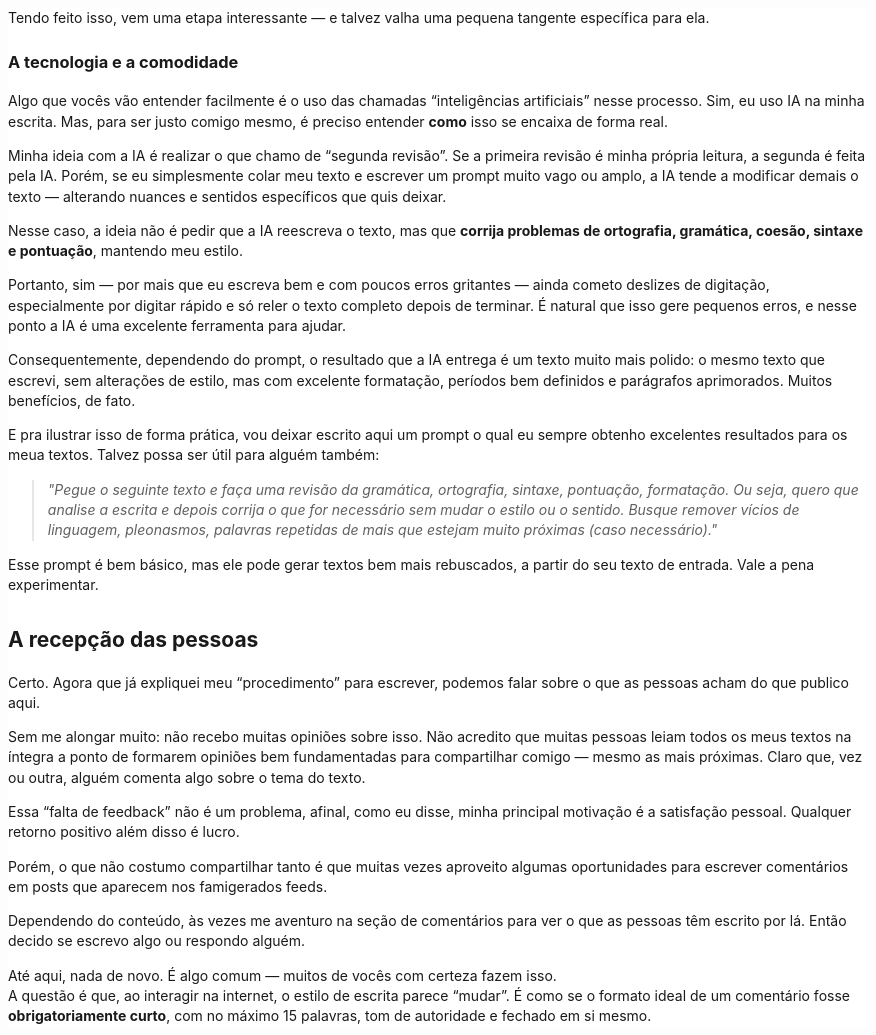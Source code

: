 Tendo feito isso, vem uma etapa interessante — e talvez valha uma pequena tangente específica para ela.

### A tecnologia e a comodidade

Algo que vocês vão entender facilmente é o uso das chamadas “inteligências artificiais” nesse processo. Sim, eu uso IA na minha escrita. Mas, para ser justo comigo mesmo, é preciso entender **como** isso se encaixa de forma real.

Minha ideia com a IA é realizar o que chamo de “segunda revisão”. Se a primeira revisão é minha própria leitura, a segunda é feita pela IA. Porém, se eu simplesmente colar meu texto e escrever um prompt muito vago ou amplo, a IA tende a modificar demais o texto — alterando nuances e sentidos específicos que quis deixar.

Nesse caso, a ideia não é pedir que a IA reescreva o texto, mas que **corrija problemas de ortografia, gramática, coesão, sintaxe e pontuação**, mantendo meu estilo. 

Portanto, sim — por mais que eu escreva bem e com poucos erros gritantes — ainda cometo deslizes de digitação, especialmente por digitar rápido e só reler o texto completo depois de terminar. É natural que isso gere pequenos erros, e nesse ponto a IA é uma excelente ferramenta para ajudar.

Consequentemente, dependendo do prompt, o resultado que a IA entrega é um texto muito mais polido: o mesmo texto que escrevi, sem alterações de estilo, mas com excelente formatação, períodos bem definidos e parágrafos aprimorados. Muitos benefícios, de fato.

E pra ilustrar isso de forma prática, vou deixar escrito aqui um prompt o qual eu sempre obtenho excelentes resultados para os meua textos. Talvez possa ser útil para alguém também:

>_"Pegue o seguinte texto e faça uma revisão da gramática, ortografia, sintaxe, pontuação, formatação. Ou seja, quero que analise a escrita e depois corrija o que for necessário sem mudar o estilo ou o sentido. Busque remover vícios de linguagem, pleonasmos, palavras repetidas de mais que estejam muito próximas (caso necessário)."_

Esse prompt é bem básico, mas ele pode gerar textos bem mais rebuscados, a partir do seu texto de entrada. Vale a pena experimentar.
## A recepção das pessoas

Certo. Agora que já expliquei meu “procedimento” para escrever, podemos falar sobre o que as pessoas acham do que publico aqui.

Sem me alongar muito: não recebo muitas opiniões sobre isso. Não acredito que muitas pessoas leiam todos os meus textos na íntegra a ponto de formarem opiniões bem fundamentadas para compartilhar comigo — mesmo as mais próximas. Claro que, vez ou outra, alguém comenta algo sobre o tema do texto.

Essa “falta de feedback” não é um problema, afinal, como eu disse, minha principal motivação é a satisfação pessoal. Qualquer retorno positivo além disso é lucro.

Porém, o que não costumo compartilhar tanto é que muitas vezes aproveito algumas oportunidades para escrever comentários em posts que aparecem nos famigerados feeds.

Dependendo do conteúdo, às vezes me aventuro na seção de comentários para ver o que as pessoas têm escrito por lá. Então decido se escrevo algo ou respondo alguém.

Até aqui, nada de novo. É algo comum — muitos de vocês com certeza fazem isso.  
A questão é que, ao interagir na internet, o estilo de escrita parece “mudar”. É como se o formato ideal de um comentário fosse **obrigatoriamente curto**, com no máximo 15 palavras, tom de autoridade e fechado em si mesmo.
